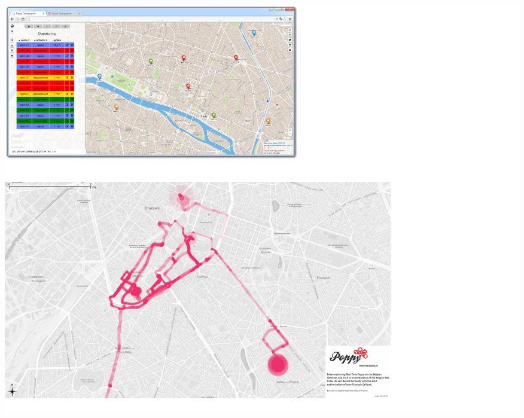 <img style="width:57%; height:auto" class="im" src="../images/teams/monitor_en.png"><br><br>

<img style="width:75%; height:auto" class="im" src="../images/teams/20150721_redcross_A6_all.png"><br><br>

<iframe src="https://www.youtube.com/embed/NUQqL1nAPvY" width="640" height="385"></iframe>
</center>

<iframe src="https://www.my-poppy.eu/cnt/cnt.php" width="1" height="1" frameBorder="0">
